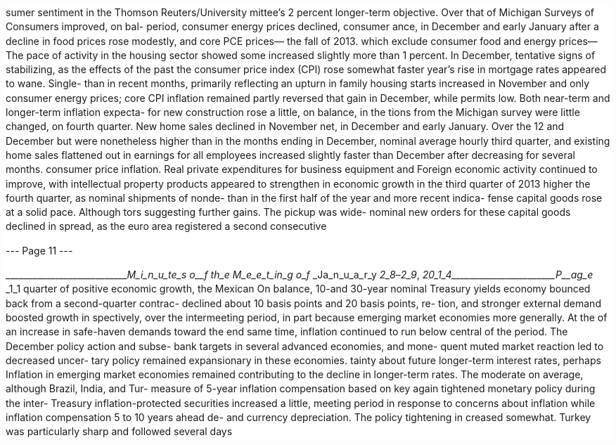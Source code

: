sumer sentiment in the Thomson Reuters/University
mittee’s 2 percent longer-term objective. Over that
of Michigan Surveys of Consumers improved, on bal-
period, consumer energy prices declined, consumer
ance, in December and early January after a decline in
food prices rose modestly, and core PCE prices—
the fall of 2013.
which exclude consumer food and energy prices—
The pace of activity in the housing sector showed some increased slightly more than 1 percent. In December,
tentative signs of stabilizing, as the effects of the past the consumer price index (CPI) rose somewhat faster
year’s rise in mortgage rates appeared to wane. Single- than in recent months, primarily reflecting an upturn in
family housing starts increased in November and only consumer energy prices; core CPI inflation remained
partly reversed that gain in December, while permits low. Both near-term and longer-term inflation expecta-
for new construction rose a little, on balance, in the tions from the Michigan survey were little changed, on
fourth quarter. New home sales declined in November net, in December and early January. Over the 12
and December but were nonetheless higher than in the months ending in December, nominal average hourly
third quarter, and existing home sales flattened out in earnings for all employees increased slightly faster than
December after decreasing for several months. consumer price inflation.
Real private expenditures for business equipment and Foreign economic activity continued to improve, with
intellectual property products appeared to strengthen in economic growth in the third quarter of 2013 higher
the fourth quarter, as nominal shipments of nonde- than in the first half of the year and more recent indica-
fense capital goods rose at a solid pace. Although tors suggesting further gains. The pickup was wide-
nominal new orders for these capital goods declined in spread, as the euro area registered a second consecutive

--- Page 11 ---

_____________________________M_i_n_u_te_s_ o__f _th_e_ _M_e_e_t_in_g_ o_f_ _Ja_n_u_a_r_y _2_8_–_2_9_, _20_1_4_______________________P__ag_e_ _1_1
quarter of positive economic growth, the Mexican On balance, 10-and 30-year nominal Treasury yields
economy bounced back from a second-quarter contrac- declined about 10 basis points and 20 basis points, re-
tion, and stronger external demand boosted growth in spectively, over the intermeeting period, in part because
emerging market economies more generally. At the of an increase in safe-haven demands toward the end
same time, inflation continued to run below central of the period. The December policy action and subse-
bank targets in several advanced economies, and mone- quent muted market reaction led to decreased uncer-
tary policy remained expansionary in these economies. tainty about future longer-term interest rates, perhaps
Inflation in emerging market economies remained contributing to the decline in longer-term rates. The
moderate on average, although Brazil, India, and Tur- measure of 5-year inflation compensation based on
key again tightened monetary policy during the inter- Treasury inflation-protected securities increased a little,
meeting period in response to concerns about inflation while inflation compensation 5 to 10 years ahead de-
and currency depreciation. The policy tightening in creased somewhat.
Turkey was particularly sharp and followed several days